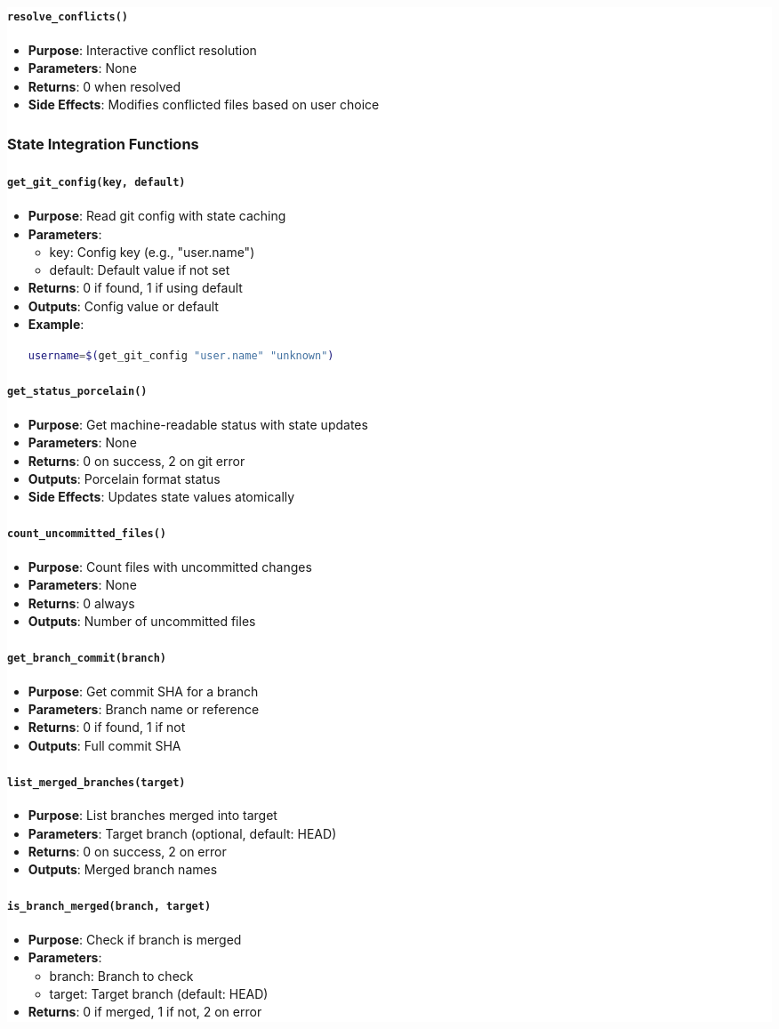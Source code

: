 #### `resolve_conflicts()`
- **Purpose**: Interactive conflict resolution
- **Parameters**: None
- **Returns**: 0 when resolved
- **Side Effects**: Modifies conflicted files based on user choice

### State Integration Functions

#### `get_git_config(key, default)`
- **Purpose**: Read git config with state caching
- **Parameters**: 
  - key: Config key (e.g., "user.name")
  - default: Default value if not set
- **Returns**: 0 if found, 1 if using default
- **Outputs**: Config value or default
- **Example**: 
  ```bash
  username=$(get_git_config "user.name" "unknown")
  ```

#### `get_status_porcelain()`
- **Purpose**: Get machine-readable status with state updates
- **Parameters**: None
- **Returns**: 0 on success, 2 on git error
- **Outputs**: Porcelain format status
- **Side Effects**: Updates state values atomically

#### `count_uncommitted_files()`
- **Purpose**: Count files with uncommitted changes
- **Parameters**: None
- **Returns**: 0 always
- **Outputs**: Number of uncommitted files

#### `get_branch_commit(branch)`
- **Purpose**: Get commit SHA for a branch
- **Parameters**: Branch name or reference
- **Returns**: 0 if found, 1 if not
- **Outputs**: Full commit SHA

#### `list_merged_branches(target)`
- **Purpose**: List branches merged into target
- **Parameters**: Target branch (optional, default: HEAD)
- **Returns**: 0 on success, 2 on error
- **Outputs**: Merged branch names

#### `is_branch_merged(branch, target)`
- **Purpose**: Check if branch is merged
- **Parameters**: 
  - branch: Branch to check
  - target: Target branch (default: HEAD)
- **Returns**: 0 if merged, 1 if not, 2 on error

